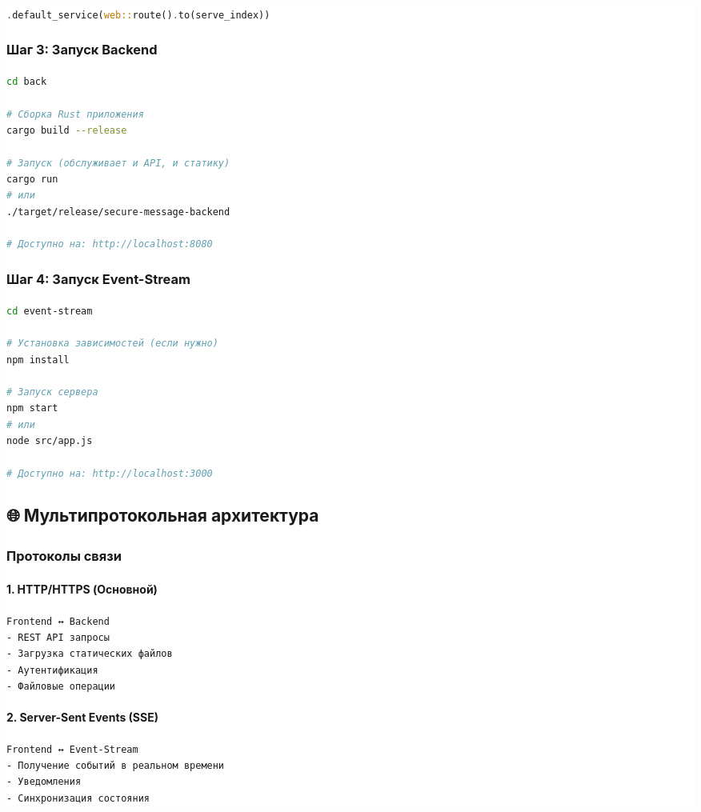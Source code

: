 ```rust
.default_service(web::route().to(serve_index))
```

### Шаг 3: Запуск Backend
```bash
cd back

# Сборка Rust приложения
cargo build --release

# Запуск (обслуживает и API, и статику)
cargo run
# или
./target/release/secure-message-backend

# Доступно на: http://localhost:8080
```

### Шаг 4: Запуск Event-Stream
```bash
cd event-stream

# Установка зависимостей (если нужно)
npm install

# Запуск сервера
npm start
# или
node src/app.js

# Доступно на: http://localhost:3000
```

## 🌐 Мультипротокольная архитектура

### Протоколы связи

#### 1. HTTP/HTTPS (Основной)
```
Frontend ↔ Backend
- REST API запросы
- Загрузка статических файлов
- Аутентификация
- Файловые операции
```

#### 2. Server-Sent Events (SSE)
```
Frontend ↔ Event-Stream
- Получение событий в реальном времени
- Уведомления
- Синхронизация состояния
```
